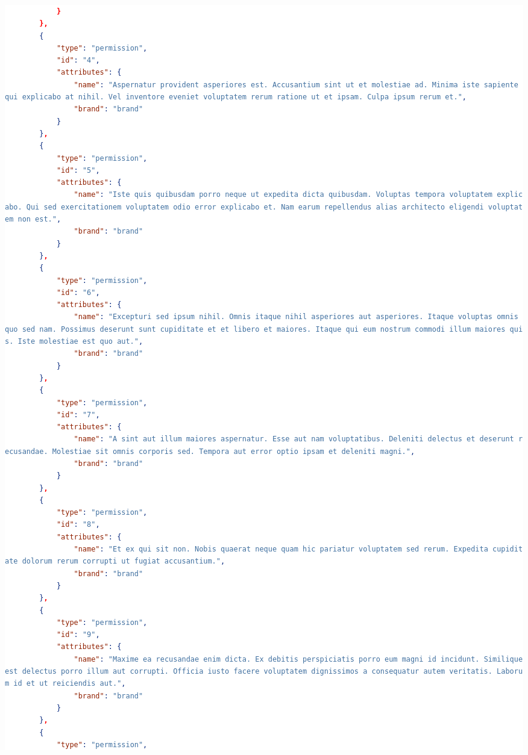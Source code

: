 ```json
            }
        },
        {
            "type": "permission",
            "id": "4",
            "attributes": {
                "name": "Aspernatur provident asperiores est. Accusantium sint ut et molestiae ad. Minima iste sapiente qui explicabo at nihil. Vel inventore eveniet voluptatem rerum ratione ut et ipsam. Culpa ipsum rerum et.",
                "brand": "brand"
            }
        },
        {
            "type": "permission",
            "id": "5",
            "attributes": {
                "name": "Iste quis quibusdam porro neque ut expedita dicta quibusdam. Voluptas tempora voluptatem explicabo. Qui sed exercitationem voluptatem odio error explicabo et. Nam earum repellendus alias architecto eligendi voluptatem non est.",
                "brand": "brand"
            }
        },
        {
            "type": "permission",
            "id": "6",
            "attributes": {
                "name": "Excepturi sed ipsum nihil. Omnis itaque nihil asperiores aut asperiores. Itaque voluptas omnis quo sed nam. Possimus deserunt sunt cupiditate et et libero et maiores. Itaque qui eum nostrum commodi illum maiores quis. Iste molestiae est quo aut.",
                "brand": "brand"
            }
        },
        {
            "type": "permission",
            "id": "7",
            "attributes": {
                "name": "A sint aut illum maiores aspernatur. Esse aut nam voluptatibus. Deleniti delectus et deserunt recusandae. Molestiae sit omnis corporis sed. Tempora aut error optio ipsam et deleniti magni.",
                "brand": "brand"
            }
        },
        {
            "type": "permission",
            "id": "8",
            "attributes": {
                "name": "Et ex qui sit non. Nobis quaerat neque quam hic pariatur voluptatem sed rerum. Expedita cupiditate dolorum rerum corrupti ut fugiat accusantium.",
                "brand": "brand"
            }
        },
        {
            "type": "permission",
            "id": "9",
            "attributes": {
                "name": "Maxime ea recusandae enim dicta. Ex debitis perspiciatis porro eum magni id incidunt. Similique est delectus porro illum aut corrupti. Officia iusto facere voluptatem dignissimos a consequatur autem veritatis. Laborum id et ut reiciendis aut.",
                "brand": "brand"
            }
        },
        {
            "type": "permission",
```